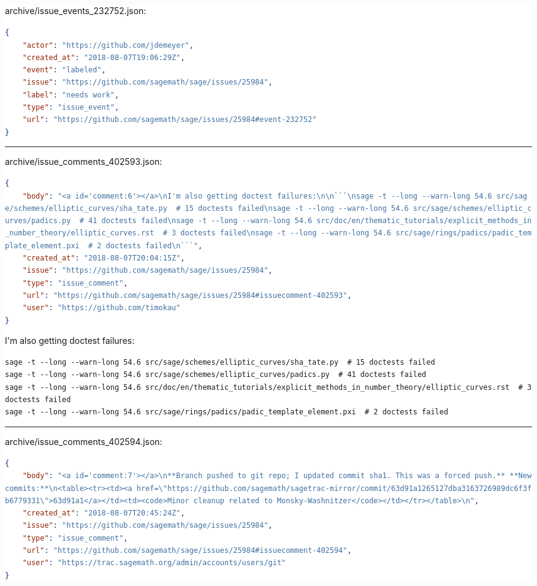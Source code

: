 archive/issue_events_232752.json:
```json
{
    "actor": "https://github.com/jdemeyer",
    "created_at": "2018-08-07T19:06:29Z",
    "event": "labeled",
    "issue": "https://github.com/sagemath/sage/issues/25984",
    "label": "needs work",
    "type": "issue_event",
    "url": "https://github.com/sagemath/sage/issues/25984#event-232752"
}
```



---

archive/issue_comments_402593.json:
```json
{
    "body": "<a id='comment:6'></a>\nI'm also getting doctest failures:\n\n```\nsage -t --long --warn-long 54.6 src/sage/schemes/elliptic_curves/sha_tate.py  # 15 doctests failed\nsage -t --long --warn-long 54.6 src/sage/schemes/elliptic_curves/padics.py  # 41 doctests failed\nsage -t --long --warn-long 54.6 src/doc/en/thematic_tutorials/explicit_methods_in_number_theory/elliptic_curves.rst  # 3 doctests failed\nsage -t --long --warn-long 54.6 src/sage/rings/padics/padic_template_element.pxi  # 2 doctests failed\n```",
    "created_at": "2018-08-07T20:04:15Z",
    "issue": "https://github.com/sagemath/sage/issues/25984",
    "type": "issue_comment",
    "url": "https://github.com/sagemath/sage/issues/25984#issuecomment-402593",
    "user": "https://github.com/timokau"
}
```

<a id='comment:6'></a>
I'm also getting doctest failures:

```
sage -t --long --warn-long 54.6 src/sage/schemes/elliptic_curves/sha_tate.py  # 15 doctests failed
sage -t --long --warn-long 54.6 src/sage/schemes/elliptic_curves/padics.py  # 41 doctests failed
sage -t --long --warn-long 54.6 src/doc/en/thematic_tutorials/explicit_methods_in_number_theory/elliptic_curves.rst  # 3 doctests failed
sage -t --long --warn-long 54.6 src/sage/rings/padics/padic_template_element.pxi  # 2 doctests failed
```



---

archive/issue_comments_402594.json:
```json
{
    "body": "<a id='comment:7'></a>\n**Branch pushed to git repo; I updated commit sha1. This was a forced push.** **New commits:**\n<table><tr><td><a href=\"https://github.com/sagemath/sagetrac-mirror/commit/63d91a1265127dba3163726989dc6f3fb6779331\">63d91a1</a></td><td><code>Minor cleanup related to Monsky-Washnitzer</code></td></tr></table>\n",
    "created_at": "2018-08-07T20:45:24Z",
    "issue": "https://github.com/sagemath/sage/issues/25984",
    "type": "issue_comment",
    "url": "https://github.com/sagemath/sage/issues/25984#issuecomment-402594",
    "user": "https://trac.sagemath.org/admin/accounts/users/git"
}
```
